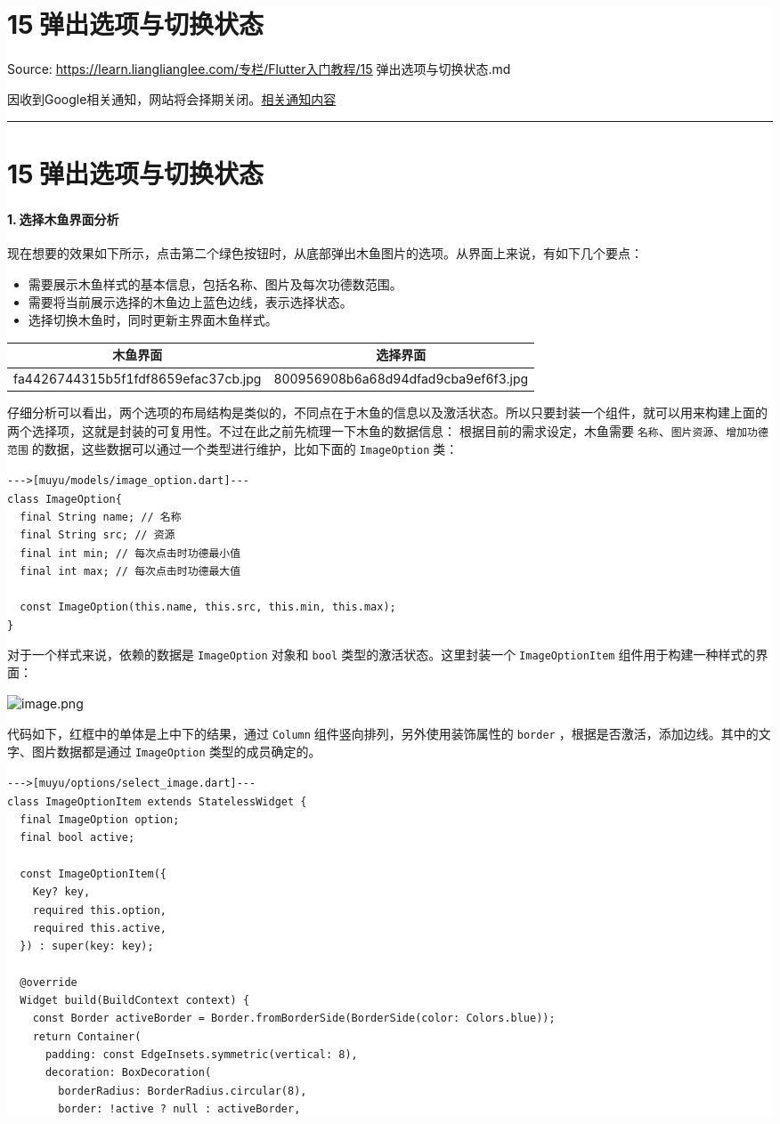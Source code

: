 # 15 弹出选项与切换状态 

Source: https://learn.lianglianglee.com/专栏/Flutter入门教程/15 弹出选项与切换状态.md

因收到Google相关通知，网站将会择期关闭。[相关通知内容](https://lumendatabase.org/notices/44265620)

---

# 15 弹出选项与切换状态

#### 1. 选择木鱼界面分析

现在想要的效果如下所示，点击第二个绿色按钮时，从底部弹出木鱼图片的选项。从界面上来说，有如下几个要点：

* 需要展示木鱼样式的基本信息，包括名称、图片及每次功德数范围。
* 需要将当前展示选择的木鱼边上蓝色边线，表示选择状态。
* 选择切换木鱼时，同时更新主界面木鱼样式。

| 木鱼界面 | 选择界面 |
| --- | --- |
| fa4426744315b5f1fdf8659efac37cb.jpg | 800956908b6a68d94dfad9cba9ef6f3.jpg |

仔细分析可以看出，两个选项的布局结构是类似的，不同点在于木鱼的信息以及激活状态。所以只要封装一个组件，就可以用来构建上面的两个选择项，这就是封装的可复用性。不过在此之前先梳理一下木鱼的数据信息：
根据目前的需求设定，木鱼需要 `名称`、`图片资源`、`增加功德范围` 的数据，这些数据可以通过一个类型进行维护，比如下面的 `ImageOption` 类：

```
--->[muyu/models/image_option.dart]---
class ImageOption{
  final String name; // 名称
  final String src; // 资源
  final int min; // 每次点击时功德最小值
  final int max; // 每次点击时功德最大值

  const ImageOption(this.name, this.src, this.min, this.max);
}

```

对于一个样式来说，依赖的数据是 `ImageOption` 对象和 `bool` 类型的激活状态。这里封装一个 `ImageOptionItem` 组件用于构建一种样式的界面：

![image.png](assets/4c54407269314f31996630337a00acce_tplv-k3u1fbpfcp-jj-mark_1890_0_0_0_q75.awebp)

代码如下，红框中的单体是上中下的结果，通过 `Column` 组件竖向排列，另外使用装饰属性的 `border` ，根据是否激活，添加边线。其中的文字、图片数据都是通过 `ImageOption` 类型的成员确定的。

```
--->[muyu/options/select_image.dart]---
class ImageOptionItem extends StatelessWidget {
  final ImageOption option;
  final bool active;

  const ImageOptionItem({
    Key? key,
    required this.option,
    required this.active,
  }) : super(key: key);

  @override
  Widget build(BuildContext context) {
    const Border activeBorder = Border.fromBorderSide(BorderSide(color: Colors.blue));
    return Container(
      padding: const EdgeInsets.symmetric(vertical: 8),
      decoration: BoxDecoration(
        borderRadius: BorderRadius.circular(8),
        border: !active ? null : activeBorder,
```